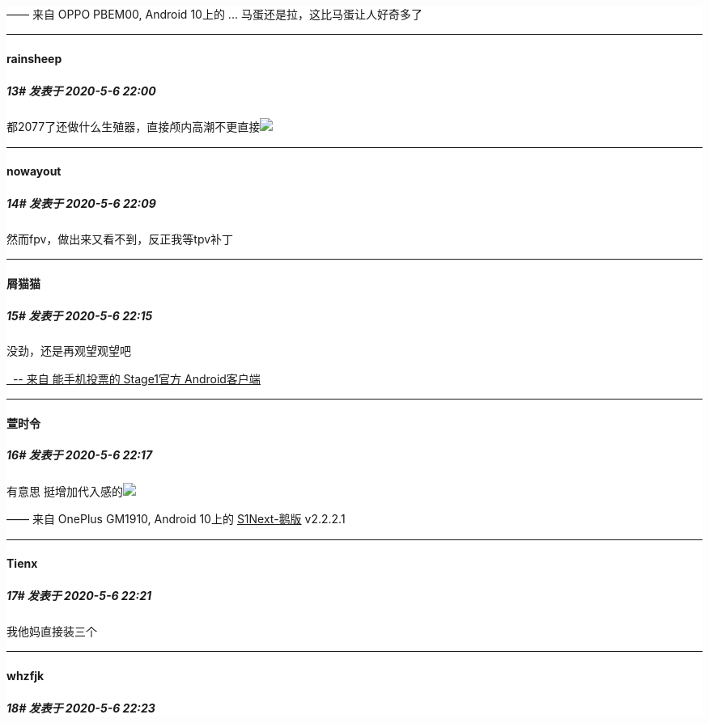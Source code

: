 —— 来自 OPPO PBEM00, Android 10上的 ...</blockquote>
马蛋还是拉，这比马蛋让人好奇多了


-----

####  rainsheep  
##### 13#       发表于 2020-5-6 22:00


都2077了还做什么生殖器，直接颅内高潮不更直接<img src="https://static.saraba1st.com/image/smiley/face2017/037.png" referrerpolicy="no-referrer">


-----

####  nowayout  
##### 14#       发表于 2020-5-6 22:09


然而fpv，做出来又看不到，反正我等tpv补丁


-----

####  屑猫猫  
##### 15#       发表于 2020-5-6 22:15


没劲，还是再观望观望吧

[  -- 来自 能手机投票的 Stage1官方 Android客户端](https://www.coolapk.com/apk/140634)


-----

####  萱时令  
##### 16#       发表于 2020-5-6 22:17


有意思 挺增加代入感的<img src="https://static.saraba1st.com/image/smiley/face2017/067.png" referrerpolicy="no-referrer">

—— 来自 OnePlus GM1910, Android 10上的 [S1Next-鹅版](https://github.com/ykrank/S1-Next/releases) v2.2.2.1


-----

####  Tienx  
##### 17#       发表于 2020-5-6 22:21


我他妈直接装三个


-----

####  whzfjk  
##### 18#       发表于 2020-5-6 22:23
